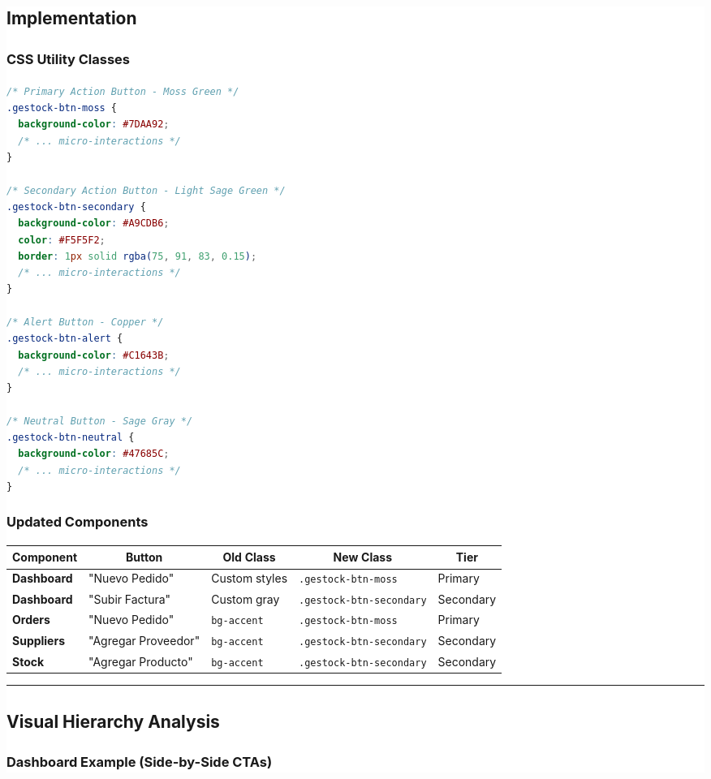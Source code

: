 ## Implementation

### CSS Utility Classes

```css
/* Primary Action Button - Moss Green */
.gestock-btn-moss {
  background-color: #7DAA92;
  /* ... micro-interactions */
}

/* Secondary Action Button - Light Sage Green */
.gestock-btn-secondary {
  background-color: #A9CDB6;
  color: #F5F5F2;
  border: 1px solid rgba(75, 91, 83, 0.15);
  /* ... micro-interactions */
}

/* Alert Button - Copper */
.gestock-btn-alert {
  background-color: #C1643B;
  /* ... micro-interactions */
}

/* Neutral Button - Sage Gray */
.gestock-btn-neutral {
  background-color: #47685C;
  /* ... micro-interactions */
}
```

### Updated Components

| Component | Button | Old Class | New Class | Tier |
|-----------|--------|-----------|-----------|------|
| **Dashboard** | "Nuevo Pedido" | Custom styles | `.gestock-btn-moss` | Primary |
| **Dashboard** | "Subir Factura" | Custom gray | `.gestock-btn-secondary` | Secondary |
| **Orders** | "Nuevo Pedido" | `bg-accent` | `.gestock-btn-moss` | Primary |
| **Suppliers** | "Agregar Proveedor" | `bg-accent` | `.gestock-btn-secondary` | Secondary |
| **Stock** | "Agregar Producto" | `bg-accent` | `.gestock-btn-secondary` | Secondary |

---

## Visual Hierarchy Analysis

### Dashboard Example (Side-by-Side CTAs)
